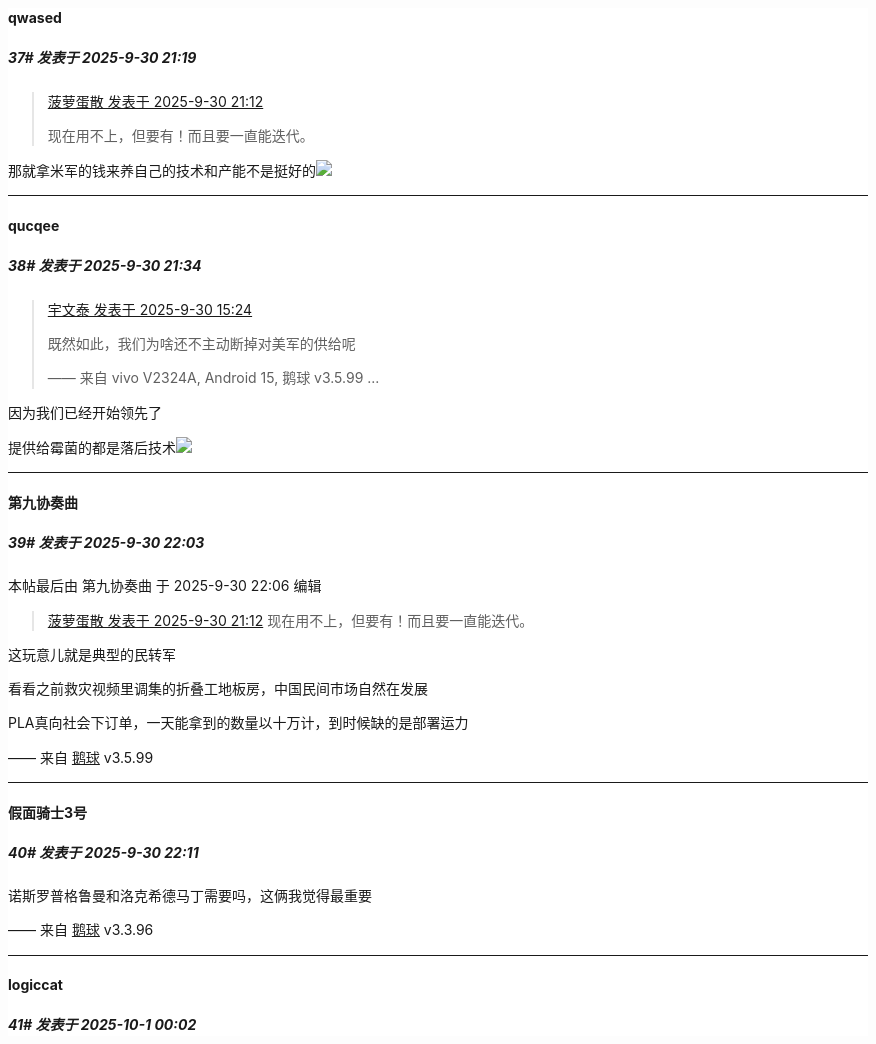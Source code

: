 ####  qwased  
##### 37#       发表于 2025-9-30 21:19

<blockquote><a href="httphttps://stage1st.com/2b/forum.php?mod=redirect&amp;goto=findpost&amp;pid=68513210&amp;ptid=2263360" target="_blank">菠萝蛋散 发表于 2025-9-30 21:12</a>

现在用不上，但要有！而且要一直能迭代。</blockquote>
那就拿米军的钱来养自己的技术和产能不是挺好的<img src="https://static.stage1st.com/image/smiley/face2017/009.gif" referrerpolicy="no-referrer">

*****

####  qucqee  
##### 38#       发表于 2025-9-30 21:34

<blockquote><a href="httphttps://stage1st.com/2b/forum.php?mod=redirect&amp;goto=findpost&amp;pid=68511691&amp;ptid=2263360" target="_blank">宇文泰 发表于 2025-9-30 15:24</a>

既然如此，我们为啥还不主动断掉对美军的供给呢

—— 来自 vivo V2324A, Android 15, 鹅球 v3.5.99 ...</blockquote>
因为我们已经开始领先了

提供给霉菌的都是落后技术<img src="https://static.stage1st.com/image/smiley/face2017/042.png" referrerpolicy="no-referrer">

*****

####  第九协奏曲  
##### 39#       发表于 2025-9-30 22:03

 本帖最后由 第九协奏曲 于 2025-9-30 22:06 编辑 
<blockquote><a href="httphttps://stage1st.com/2b/forum.php?mod=redirect&amp;goto=findpost&amp;pid=68513210&amp;ptid=2263360" target="_blank">菠萝蛋散 发表于 2025-9-30 21:12</a>
现在用不上，但要有！而且要一直能迭代。</blockquote>
这玩意儿就是典型的民转军

看看之前救灾视频里调集的折叠工地板房，中国民间市场自然在发展

PLA真向社会下订单，一天能拿到的数量以十万计，到时候缺的是部署运力

—— 来自 [鹅球](https://www.pgyer.com/GcUxKd4w) v3.5.99

*****

####  假面骑士3号  
##### 40#       发表于 2025-9-30 22:11

诺斯罗普格鲁曼和洛克希德马丁需要吗，这俩我觉得最重要

—— 来自 [鹅球](https://www.pgyer.com/GcUxKd4w) v3.3.96


*****

####  logiccat  
##### 41#       发表于 2025-10-1 00:02
